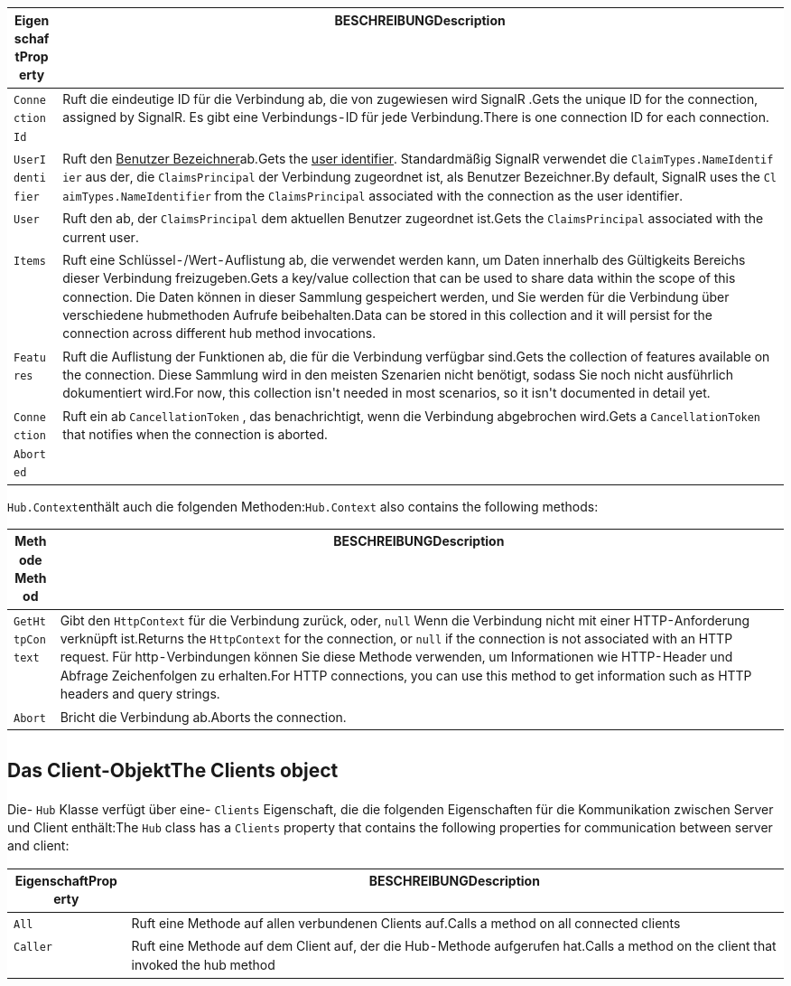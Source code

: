 | <span data-ttu-id="8afd5-127">Eigenschaft</span><span class="sxs-lookup"><span data-stu-id="8afd5-127">Property</span></span> | <span data-ttu-id="8afd5-128">BESCHREIBUNG</span><span class="sxs-lookup"><span data-stu-id="8afd5-128">Description</span></span> |
| ------ | ----------- |
| `ConnectionId` | <span data-ttu-id="8afd5-129">Ruft die eindeutige ID für die Verbindung ab, die von zugewiesen wird SignalR .</span><span class="sxs-lookup"><span data-stu-id="8afd5-129">Gets the unique ID for the connection, assigned by SignalR.</span></span> <span data-ttu-id="8afd5-130">Es gibt eine Verbindungs-ID für jede Verbindung.</span><span class="sxs-lookup"><span data-stu-id="8afd5-130">There is one connection ID for each connection.</span></span>|
| `UserIdentifier` | <span data-ttu-id="8afd5-131">Ruft den [Benutzer Bezeichner](xref:signalr/groups)ab.</span><span class="sxs-lookup"><span data-stu-id="8afd5-131">Gets the [user identifier](xref:signalr/groups).</span></span> <span data-ttu-id="8afd5-132">Standardmäßig SignalR verwendet die `ClaimTypes.NameIdentifier` aus der, die `ClaimsPrincipal` der Verbindung zugeordnet ist, als Benutzer Bezeichner.</span><span class="sxs-lookup"><span data-stu-id="8afd5-132">By default, SignalR uses the `ClaimTypes.NameIdentifier` from the `ClaimsPrincipal` associated with the connection as the user identifier.</span></span> |
| `User` | <span data-ttu-id="8afd5-133">Ruft den ab, der `ClaimsPrincipal` dem aktuellen Benutzer zugeordnet ist.</span><span class="sxs-lookup"><span data-stu-id="8afd5-133">Gets the `ClaimsPrincipal` associated with the current user.</span></span> |
| `Items` | <span data-ttu-id="8afd5-134">Ruft eine Schlüssel-/Wert-Auflistung ab, die verwendet werden kann, um Daten innerhalb des Gültigkeits Bereichs dieser Verbindung freizugeben.</span><span class="sxs-lookup"><span data-stu-id="8afd5-134">Gets a key/value collection that can be used to share data within the scope of this connection.</span></span> <span data-ttu-id="8afd5-135">Die Daten können in dieser Sammlung gespeichert werden, und Sie werden für die Verbindung über verschiedene hubmethoden Aufrufe beibehalten.</span><span class="sxs-lookup"><span data-stu-id="8afd5-135">Data can be stored in this collection and it will persist for the connection across different hub method invocations.</span></span> |
| `Features` | <span data-ttu-id="8afd5-136">Ruft die Auflistung der Funktionen ab, die für die Verbindung verfügbar sind.</span><span class="sxs-lookup"><span data-stu-id="8afd5-136">Gets the collection of features available on the connection.</span></span> <span data-ttu-id="8afd5-137">Diese Sammlung wird in den meisten Szenarien nicht benötigt, sodass Sie noch nicht ausführlich dokumentiert wird.</span><span class="sxs-lookup"><span data-stu-id="8afd5-137">For now, this collection isn't needed in most scenarios, so it isn't documented in detail yet.</span></span> |
| `ConnectionAborted` | <span data-ttu-id="8afd5-138">Ruft ein ab `CancellationToken` , das benachrichtigt, wenn die Verbindung abgebrochen wird.</span><span class="sxs-lookup"><span data-stu-id="8afd5-138">Gets a `CancellationToken` that notifies when the connection is aborted.</span></span> |

<span data-ttu-id="8afd5-139">`Hub.Context`enthält auch die folgenden Methoden:</span><span class="sxs-lookup"><span data-stu-id="8afd5-139">`Hub.Context` also contains the following methods:</span></span>

| <span data-ttu-id="8afd5-140">Methode</span><span class="sxs-lookup"><span data-stu-id="8afd5-140">Method</span></span> | <span data-ttu-id="8afd5-141">BESCHREIBUNG</span><span class="sxs-lookup"><span data-stu-id="8afd5-141">Description</span></span> |
| ------ | ----------- |
| `GetHttpContext` | <span data-ttu-id="8afd5-142">Gibt den `HttpContext` für die Verbindung zurück, oder, `null` Wenn die Verbindung nicht mit einer HTTP-Anforderung verknüpft ist.</span><span class="sxs-lookup"><span data-stu-id="8afd5-142">Returns the `HttpContext` for the connection, or `null` if the connection is not associated with an HTTP request.</span></span> <span data-ttu-id="8afd5-143">Für http-Verbindungen können Sie diese Methode verwenden, um Informationen wie HTTP-Header und Abfrage Zeichenfolgen zu erhalten.</span><span class="sxs-lookup"><span data-stu-id="8afd5-143">For HTTP connections, you can use this method to get information such as HTTP headers and query strings.</span></span> |
| `Abort` | <span data-ttu-id="8afd5-144">Bricht die Verbindung ab.</span><span class="sxs-lookup"><span data-stu-id="8afd5-144">Aborts the connection.</span></span> |

## <a name="the-clients-object"></a><span data-ttu-id="8afd5-145">Das Client-Objekt</span><span class="sxs-lookup"><span data-stu-id="8afd5-145">The Clients object</span></span>

<span data-ttu-id="8afd5-146">Die- `Hub` Klasse verfügt über eine- `Clients` Eigenschaft, die die folgenden Eigenschaften für die Kommunikation zwischen Server und Client enthält:</span><span class="sxs-lookup"><span data-stu-id="8afd5-146">The `Hub` class has a `Clients` property that contains the following properties for communication between server and client:</span></span>

| <span data-ttu-id="8afd5-147">Eigenschaft</span><span class="sxs-lookup"><span data-stu-id="8afd5-147">Property</span></span> | <span data-ttu-id="8afd5-148">BESCHREIBUNG</span><span class="sxs-lookup"><span data-stu-id="8afd5-148">Description</span></span> |
| ------ | ----------- |
| `All` | <span data-ttu-id="8afd5-149">Ruft eine Methode auf allen verbundenen Clients auf.</span><span class="sxs-lookup"><span data-stu-id="8afd5-149">Calls a method on all connected clients</span></span> |
| `Caller` | <span data-ttu-id="8afd5-150">Ruft eine Methode auf dem Client auf, der die Hub-Methode aufgerufen hat.</span><span class="sxs-lookup"><span data-stu-id="8afd5-150">Calls a method on the client that invoked the hub method</span></span> |